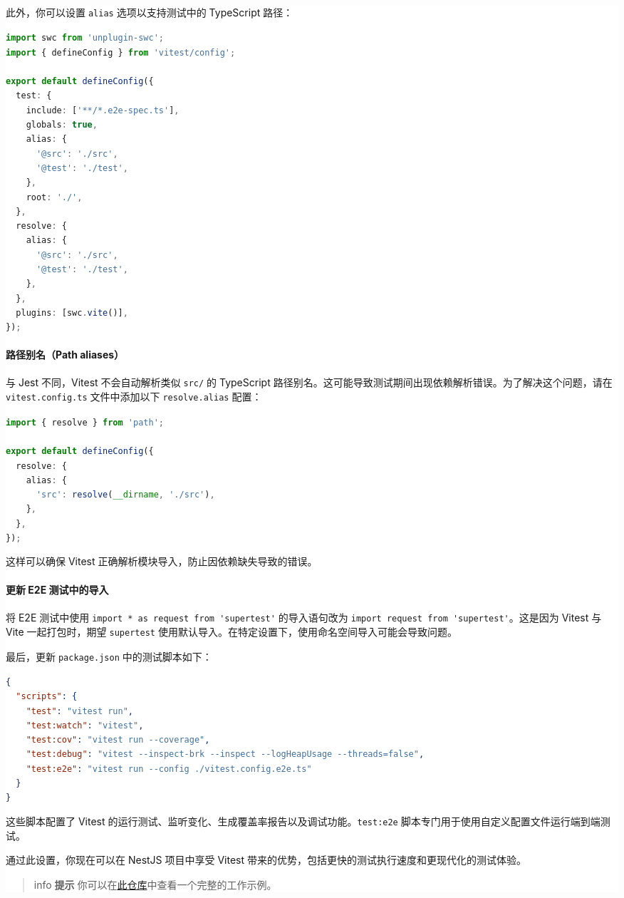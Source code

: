 此外，你可以设置 `alias` 选项以支持测试中的 TypeScript 路径：

```ts
import swc from 'unplugin-swc';
import { defineConfig } from 'vitest/config';

export default defineConfig({
  test: {
    include: ['**/*.e2e-spec.ts'],
    globals: true,
    alias: {
      '@src': './src',
      '@test': './test',
    },
    root: './',
  },
  resolve: {
    alias: {
      '@src': './src',
      '@test': './test',
    },
  },
  plugins: [swc.vite()],
});
```

#### 路径别名（Path aliases）

与 Jest 不同，Vitest 不会自动解析类似 `src/` 的 TypeScript 路径别名。这可能导致测试期间出现依赖解析错误。为了解决这个问题，请在 `vitest.config.ts` 文件中添加以下 `resolve.alias` 配置：

```ts
import { resolve } from 'path';

export default defineConfig({
  resolve: {
    alias: {
      'src': resolve(__dirname, './src'),
    },
  },
});
```

这样可以确保 Vitest 正确解析模块导入，防止因依赖缺失导致的错误。

#### 更新 E2E 测试中的导入

将 E2E 测试中使用 `import * as request from 'supertest'` 的导入语句改为 `import request from 'supertest'`。这是因为 Vitest 与 Vite 一起打包时，期望 `supertest` 使用默认导入。在特定设置下，使用命名空间导入可能会导致问题。

最后，更新 `package.json` 中的测试脚本如下：

```json
{
  "scripts": {
    "test": "vitest run",
    "test:watch": "vitest",
    "test:cov": "vitest run --coverage",
    "test:debug": "vitest --inspect-brk --inspect --logHeapUsage --threads=false",
    "test:e2e": "vitest run --config ./vitest.config.e2e.ts"
  }
}
```

这些脚本配置了 Vitest 的运行测试、监听变化、生成覆盖率报告以及调试功能。`test:e2e` 脚本专门用于使用自定义配置文件运行端到端测试。

通过此设置，你现在可以在 NestJS 项目中享受 Vitest 带来的优势，包括更快的测试执行速度和更现代化的测试体验。

> info **提示** 你可以在[此仓库](https://github.com/TrilonIO/nest-vitest)中查看一个完整的工作示例。